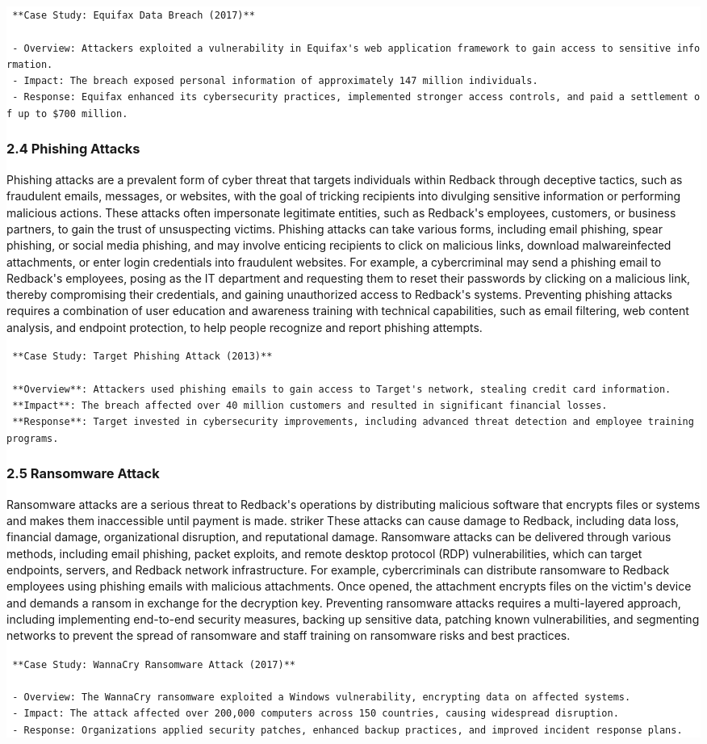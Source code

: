      **Case Study: Equifax Data Breach (2017)**

     - Overview: Attackers exploited a vulnerability in Equifax's web application framework to gain access to sensitive information.
     - Impact: The breach exposed personal information of approximately 147 million individuals.
     - Response: Equifax enhanced its cybersecurity practices, implemented stronger access controls, and paid a settlement of up to $700 million.

### 2.4 Phishing Attacks

Phishing attacks are a prevalent form of cyber threat that targets individuals within Redback through deceptive tactics, such as fraudulent emails, messages, or websites, with the goal of tricking recipients into divulging sensitive information or performing malicious actions. These attacks often impersonate legitimate entities, such as Redback's employees, customers, or business partners, to gain the trust of unsuspecting victims. Phishing attacks can take various forms, including email phishing, spear phishing, or social media phishing, and may involve enticing recipients to click on malicious links, download malwareinfected attachments, or enter login credentials into fraudulent websites. For example, a cybercriminal may send a phishing email to Redback's employees, posing as the IT department and requesting them to reset their passwords by clicking on a malicious link, thereby compromising their credentials, and gaining unauthorized access to Redback's systems. Preventing phishing attacks requires a combination of user education and awareness training with technical capabilities, such as email filtering, web content analysis, and endpoint protection, to help people recognize and report phishing attempts. 

     **Case Study: Target Phishing Attack (2013)**

     **Overview**: Attackers used phishing emails to gain access to Target's network, stealing credit card information.
     **Impact**: The breach affected over 40 million customers and resulted in significant financial losses.
     **Response**: Target invested in cybersecurity improvements, including advanced threat detection and employee training programs.


### 2.5 Ransomware Attack

Ransomware attacks are a serious threat to Redback's operations by distributing malicious software that encrypts files or systems and makes them inaccessible until payment is made. striker These attacks can cause damage to Redback, including data loss, financial damage, organizational disruption, and reputational damage. Ransomware attacks can be delivered through various methods, including email phishing, packet exploits, and remote desktop protocol (RDP) vulnerabilities, which can target endpoints, servers, and Redback network infrastructure. For example, cybercriminals can distribute ransomware to Redback employees using phishing emails with malicious attachments. Once opened, the attachment encrypts files on the victim's device and demands a ransom in exchange for the decryption key. Preventing ransomware attacks requires a multi-layered approach, including implementing end-to-end security measures, backing up sensitive data, patching known vulnerabilities, and segmenting networks to prevent the spread of ransomware and staff training on ransomware risks and best practices.

     **Case Study: WannaCry Ransomware Attack (2017)**

     - Overview: The WannaCry ransomware exploited a Windows vulnerability, encrypting data on affected systems.
     - Impact: The attack affected over 200,000 computers across 150 countries, causing widespread disruption.
     - Response: Organizations applied security patches, enhanced backup practices, and improved incident response plans.
